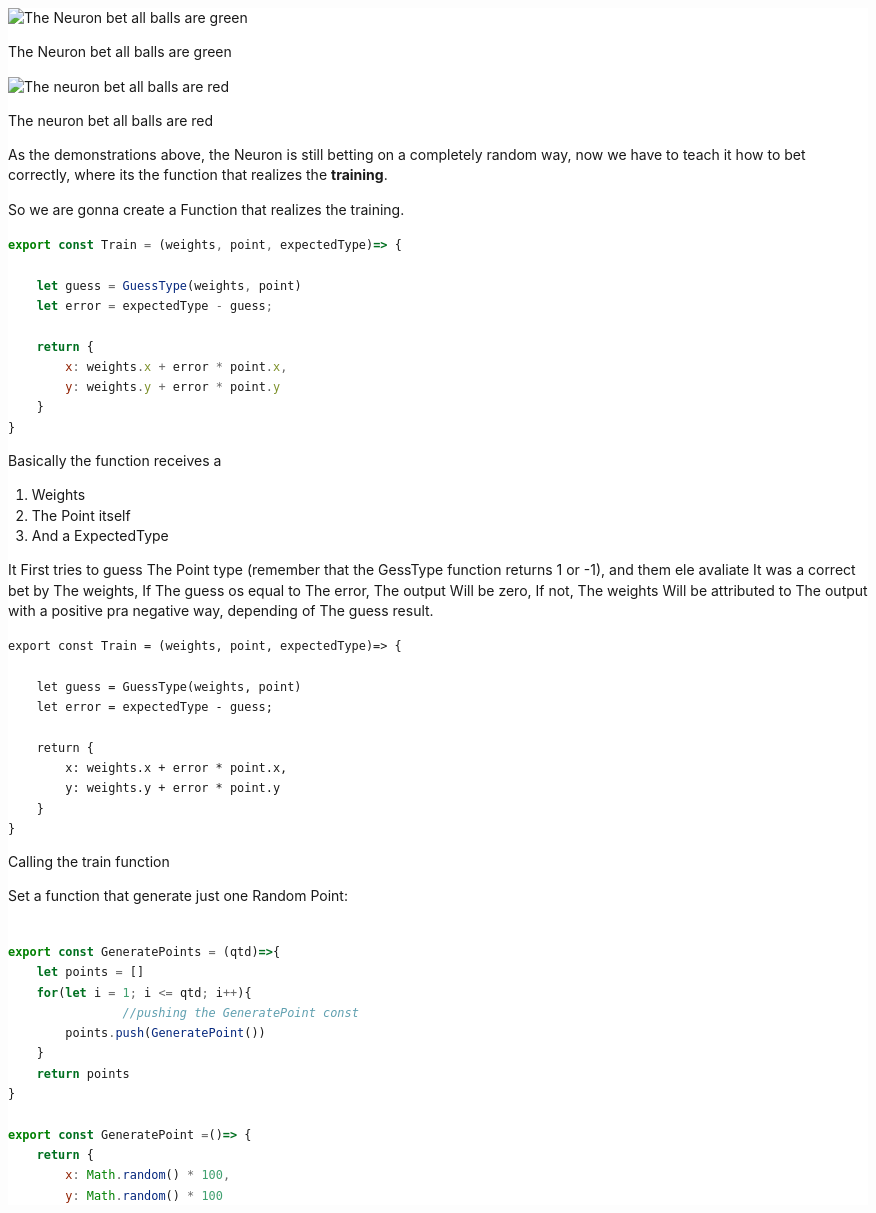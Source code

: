 ![The Neuron bet all balls are green](https://s3-us-west-2.amazonaws.com/secure.notion-static.com/dd0b97fa-07e5-4da7-b5c4-bb31690a8ac1/Untitled.png)

The Neuron bet all balls are green

![The neuron bet all balls are red](https://s3-us-west-2.amazonaws.com/secure.notion-static.com/f6f9813e-378e-43a4-8e11-50b38d48f123/Untitled.png)

The neuron bet all balls are red

As the demonstrations above, the Neuron is still betting on a completely random way, now we have to teach it how to bet correctly, where its the function that realizes the **training**.

So we are gonna create a Function that realizes the training.

```jsx
export const Train = (weights, point, expectedType)=> {
    
    let guess = GuessType(weights, point)
    let error = expectedType - guess;

    return {
        x: weights.x + error * point.x,
        y: weights.y + error * point.y
    }
}
```

Basically the function receives a 

1. Weights
2. The Point itself
3. And a ExpectedType

It First tries to guess The Point type (remember that the GessType function returns 1 or -1), and them ele avaliate It was a correct bet by The weights, If The guess os equal to The error, The output Will be zero, If not, The weights Will be attributed to The output with a positive pra negative way, depending of The guess result.

```
export const Train = (weights, point, expectedType)=> {
    
    let guess = GuessType(weights, point)
    let error = expectedType - guess;

    return {
        x: weights.x + error * point.x,
        y: weights.y + error * point.y
    }
}
```

Calling the train function

Set a function that generate just one Random Point:

```jsx

export const GeneratePoints = (qtd)=>{
    let points = []
    for(let i = 1; i <= qtd; i++){
				//pushing the GeneratePoint const
        points.push(GeneratePoint())
    }
    return points
}

export const GeneratePoint =()=> {
    return {
        x: Math.random() * 100,
        y: Math.random() * 100
```